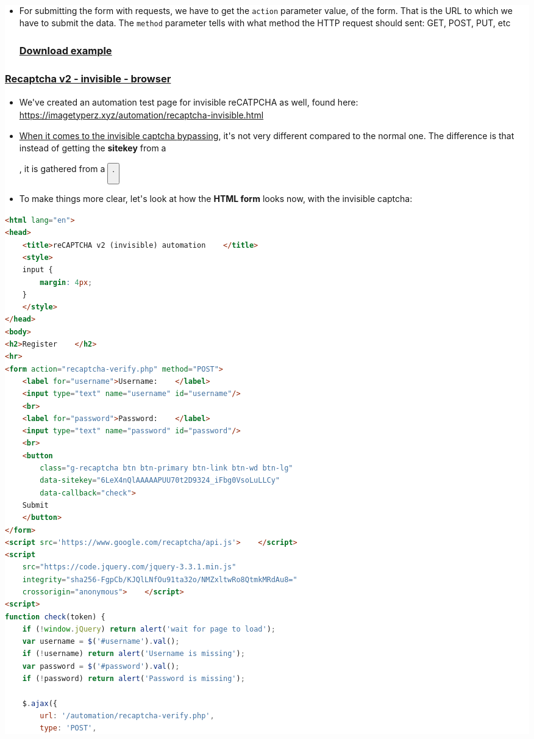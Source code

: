 - For submitting the form with requests,  we have to get the `action` parameter value, of the form. That is the  URL to which we have to submit the data. The `method` parameter tells  with what method the HTTP request should sent: GET, POST, PUT, etc                                

  ### [Download example](https://github.com/imagetyperz-api/automation-csharp)



### <ins>Recaptcha v2 - invisible - browser</ins>

- We've created an automation test page for invisible reCATPCHA as well, found here: [ https://imagetyperz.xyz/automation/recaptcha-invisible.html ](https://imagetyperz.xyz/automation/recaptcha-invisible.html)

- [When it comes to the invisible captcha ](https://imagetyperz.xyz/automation/recaptcha-invisible.html)[bypassing](https://imagetyperz.xyz/automation/recaptcha-invisible.html), it's not very different compared to the normal one. The difference is that instead of getting the **sitekey** from a *<div>*, it is gathered from a *<button>*.
- To make things more clear, let's look at how the **HTML form** looks now, with the invisible captcha:

```html
<html lang="en">
<head>
    <title>reCAPTCHA v2 (invisible) automation    </title>
    <style>
    input {
        margin: 4px;
    }
    </style>
</head>
<body>
<h2>Register    </h2>
<hr>
<form action="recaptcha-verify.php" method="POST">
    <label for="username">Username:    </label>
    <input type="text" name="username" id="username"/>
    <br>
    <label for="password">Password:    </label>
    <input type="text" name="password" id="password"/>
    <br>
    <button
        class="g-recaptcha btn btn-primary btn-link btn-wd btn-lg"
        data-sitekey="6LeX4nQlAAAAAPUU70t2D9324_iFbg0VsoLuLLCy"
        data-callback="check">
    Submit
    </button>
</form>
<script src='https://www.google.com/recaptcha/api.js'>    </script>
<script
    src="https://code.jquery.com/jquery-3.3.1.min.js"
    integrity="sha256-FgpCb/KJQlLNfOu91ta32o/NMZxltwRo8QtmkMRdAu8="
    crossorigin="anonymous">    </script>
<script>
function check(token) {
    if (!window.jQuery) return alert('wait for page to load');
    var username = $('#username').val();
    if (!username) return alert('Username is missing');
    var password = $('#password').val();
    if (!password) return alert('Password is missing');

    $.ajax({
        url: '/automation/recaptcha-verify.php',
        type: 'POST',
```